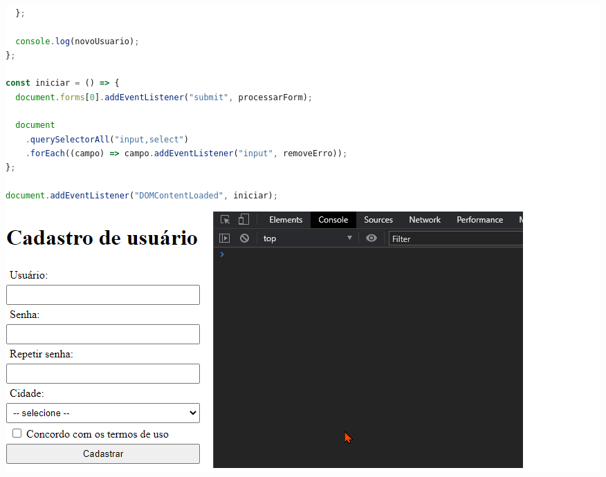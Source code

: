 ```js
  };

  console.log(novoUsuario);
};

const iniciar = () => {
  document.forms[0].addEventListener("submit", processarForm);

  document
    .querySelectorAll("input,select")
    .forEach((campo) => campo.addEventListener("input", removeErro));
};

document.addEventListener("DOMContentLoaded", iniciar);
```

![](000225.gif)
